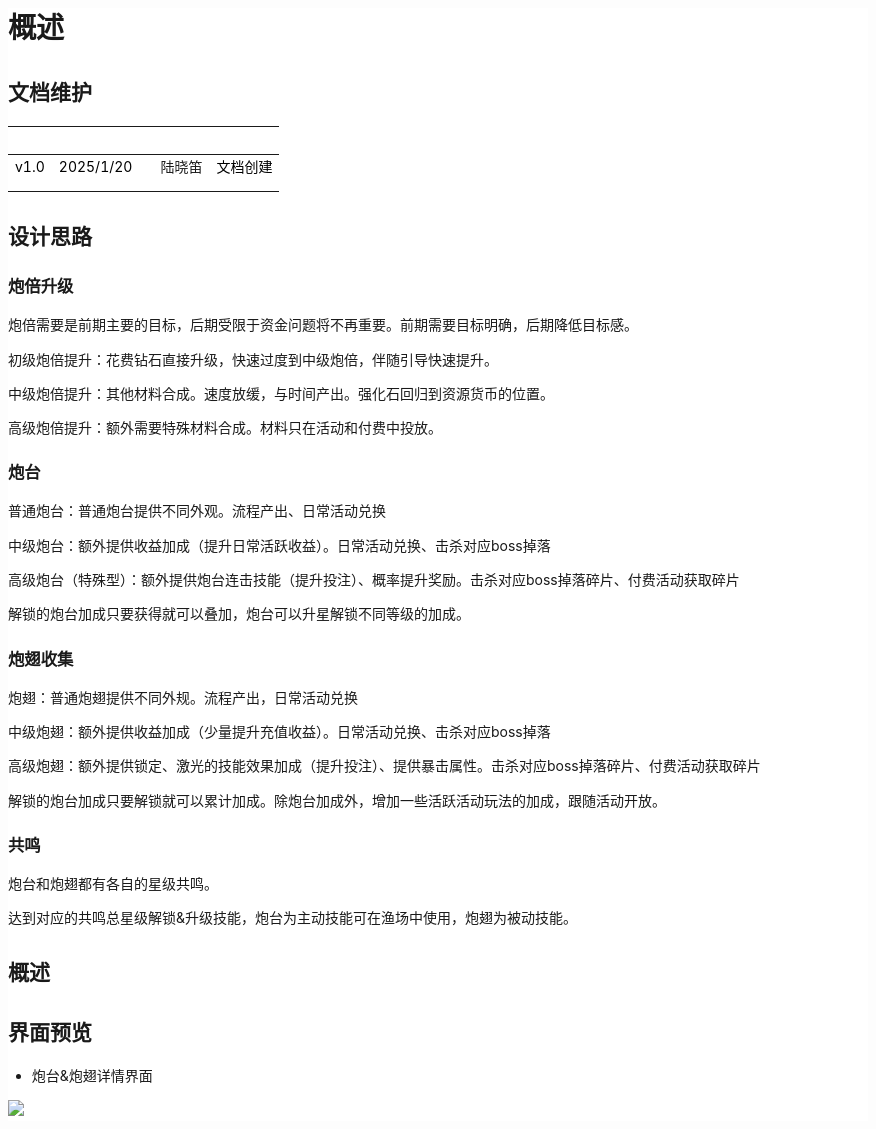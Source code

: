 # 概述
## 文档维护
| <font style="color:white;">版本</font> | <font style="color:white;">时间</font> | | <font style="color:white;">负责人</font> | <font style="color:white;">修改内容</font> |
| --- | --- | --- | --- | --- |
| <font style="color:black;">v1.0</font> | <font style="color:black;">2025/1/20</font> | | 陆晓笛 | <font style="color:black;">文档创建</font> |
|  |  | |  |  |
| | | |  | |


## 设计思路
### 炮倍升级
炮倍需要是前期主要的目标，后期受限于资金问题将不再重要。前期需要目标明确，后期降低目标感。

初级炮倍提升：花费钻石直接升级，快速过度到中级炮倍，伴随引导快速提升。

中级炮倍提升：其他材料合成。速度放缓，与时间产出。强化石回归到资源货币的位置。

高级炮倍提升：额外需要特殊材料合成。材料只在活动和付费中投放。

### 炮台
普通炮台：普通炮台提供不同外观。流程产出、日常活动兑换

中级炮台：额外提供收益加成（提升日常活跃收益）。日常活动兑换、击杀对应boss掉落

高级炮台（特殊型）：额外提供炮台连击技能（提升投注）、概率提升奖励。击杀对应boss掉落碎片、付费活动获取碎片

解锁的炮台加成只要获得就可以叠加，炮台可以升星解锁不同等级的加成。

### 炮翅收集
炮翅：普通炮翅提供不同外规。流程产出，日常活动兑换

中级炮翅：额外提供收益加成（少量提升充值收益）。日常活动兑换、击杀对应boss掉落

高级炮翅：额外提供锁定、激光的技能效果加成（提升投注）、提供暴击属性。击杀对应boss掉落碎片、付费活动获取碎片

解锁的炮台加成只要解锁就可以累计加成。除炮台加成外，增加一些活跃活动玩法的加成，跟随活动开放。

### 共鸣
炮台和炮翅都有各自的星级共鸣。

达到对应的共鸣总星级解锁&升级技能，炮台为主动技能可在渔场中使用，炮翅为被动技能。

## 概述
## 界面预览
+ 炮台&炮翅详情界面

![](https://cdn.nlark.com/yuque/0/2025/png/43554293/1739264941168-f2b022f8-11c3-4e12-a6f7-ba96caffb9a2.png)
